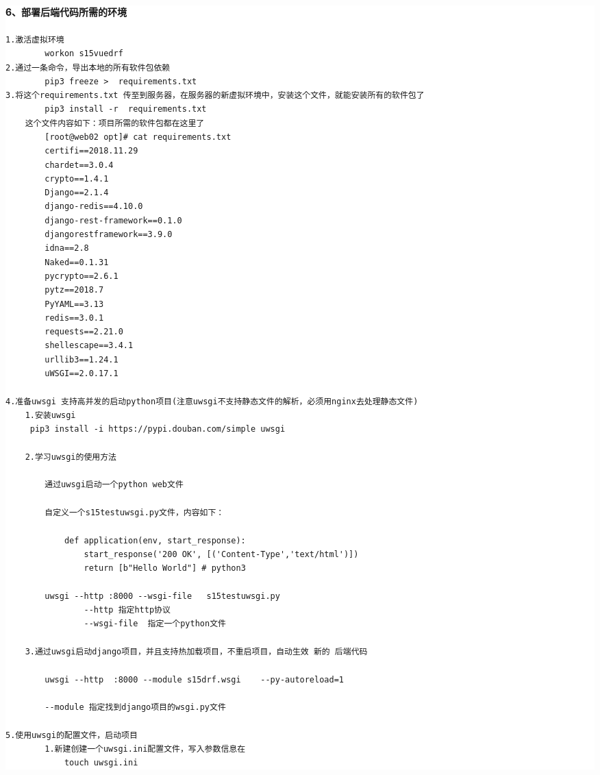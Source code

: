 #### 6、部署后端代码所需的环境

	1.激活虚拟环境
			workon s15vuedrf 
	2.通过一条命令，导出本地的所有软件包依赖 
			pip3 freeze >  requirements.txt 
	3.将这个requirements.txt 传至到服务器，在服务器的新虚拟环境中，安装这个文件，就能安装所有的软件包了
			pip3 install -r  requirements.txt   
		这个文件内容如下：项目所需的软件包都在这里了
			[root@web02 opt]# cat requirements.txt
			certifi==2018.11.29
			chardet==3.0.4
			crypto==1.4.1
			Django==2.1.4
			django-redis==4.10.0
			django-rest-framework==0.1.0
			djangorestframework==3.9.0
			idna==2.8
			Naked==0.1.31
			pycrypto==2.6.1
			pytz==2018.7
			PyYAML==3.13
			redis==3.0.1
			requests==2.21.0
			shellescape==3.4.1
			urllib3==1.24.1
			uWSGI==2.0.17.1
		
	4.准备uwsgi 支持高并发的启动python项目(注意uwsgi不支持静态文件的解析，必须用nginx去处理静态文件)
		1.安装uwsgi 
		 pip3 install -i https://pypi.douban.com/simple uwsgi
	
		2.学习uwsgi的使用方法
		
			通过uwsgi启动一个python web文件
			
			自定义一个s15testuwsgi.py文件，内容如下：
			
	            def application(env, start_response):
	                start_response('200 OK', [('Content-Type','text/html')])
	                return [b"Hello World"] # python3
	            
			uwsgi --http :8000 --wsgi-file   s15testuwsgi.py
					--http 指定http协议 
					--wsgi-file  指定一个python文件
			
		3.通过uwsgi启动django项目，并且支持热加载项目，不重启项目，自动生效 新的 后端代码
			
			uwsgi --http  :8000 --module s15drf.wsgi    --py-autoreload=1
		
			--module 指定找到django项目的wsgi.py文件
					
	5.使用uwsgi的配置文件，启动项目
			1.新建创建一个uwsgi.ini配置文件，写入参数信息在
				touch uwsgi.ini 
									
